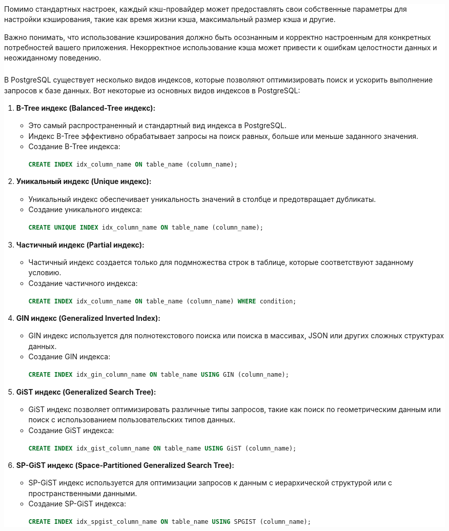 Помимо стандартных настроек, каждый кэш-провайдер может предоставлять свои собственные параметры для настройки кэширования, такие как время жизни кэша, максимальный размер кэша и другие.

Важно понимать, что использование кэширования должно быть осознанным и корректно настроенным для конкретных потребностей вашего приложения. Некорректное использование кэша может привести к ошибкам целостности данных и неожиданному поведению.

###
В PostgreSQL существует несколько видов индексов, которые позволяют оптимизировать поиск и ускорить выполнение запросов к базе данных. Вот некоторые из основных видов индексов в PostgreSQL:

1. **B-Tree индекс (Balanced-Tree индекс):**
   - Это самый распространенный и стандартный вид индекса в PostgreSQL.
   - Индекс B-Tree эффективно обрабатывает запросы на поиск равных, больше или меньше заданного значения.
   - Создание B-Tree индекса:
     ```sql
     CREATE INDEX idx_column_name ON table_name (column_name);
     ```

2. **Уникальный индекс (Unique индекс):**
   - Уникальный индекс обеспечивает уникальность значений в столбце и предотвращает дубликаты.
   - Создание уникального индекса:
     ```sql
     CREATE UNIQUE INDEX idx_column_name ON table_name (column_name);
     ```

3. **Частичный индекс (Partial индекс):**
   - Частичный индекс создается только для подмножества строк в таблице, которые соответствуют заданному условию.
   - Создание частичного индекса:
     ```sql
     CREATE INDEX idx_column_name ON table_name (column_name) WHERE condition;
     ```

4. **GIN индекс (Generalized Inverted Index):**
   - GIN индекс используется для полнотекстового поиска или поиска в массивах, JSON или других сложных структурах данных.
   - Создание GIN индекса:
     ```sql
     CREATE INDEX idx_gin_column_name ON table_name USING GIN (column_name);
     ```

5. **GiST индекс (Generalized Search Tree):**
   - GiST индекс позволяет оптимизировать различные типы запросов, такие как поиск по геометрическим данным или поиск с использованием пользовательских типов данных.
   - Создание GiST индекса:
     ```sql
     CREATE INDEX idx_gist_column_name ON table_name USING GiST (column_name);
     ```

6. **SP-GiST индекс (Space-Partitioned Generalized Search Tree):**
   - SP-GiST индекс используется для оптимизации запросов к данным с иерархической структурой или с пространственными данными.
   - Создание SP-GiST индекса:
     ```sql
     CREATE INDEX idx_spgist_column_name ON table_name USING SPGIST (column_name);
     ```
